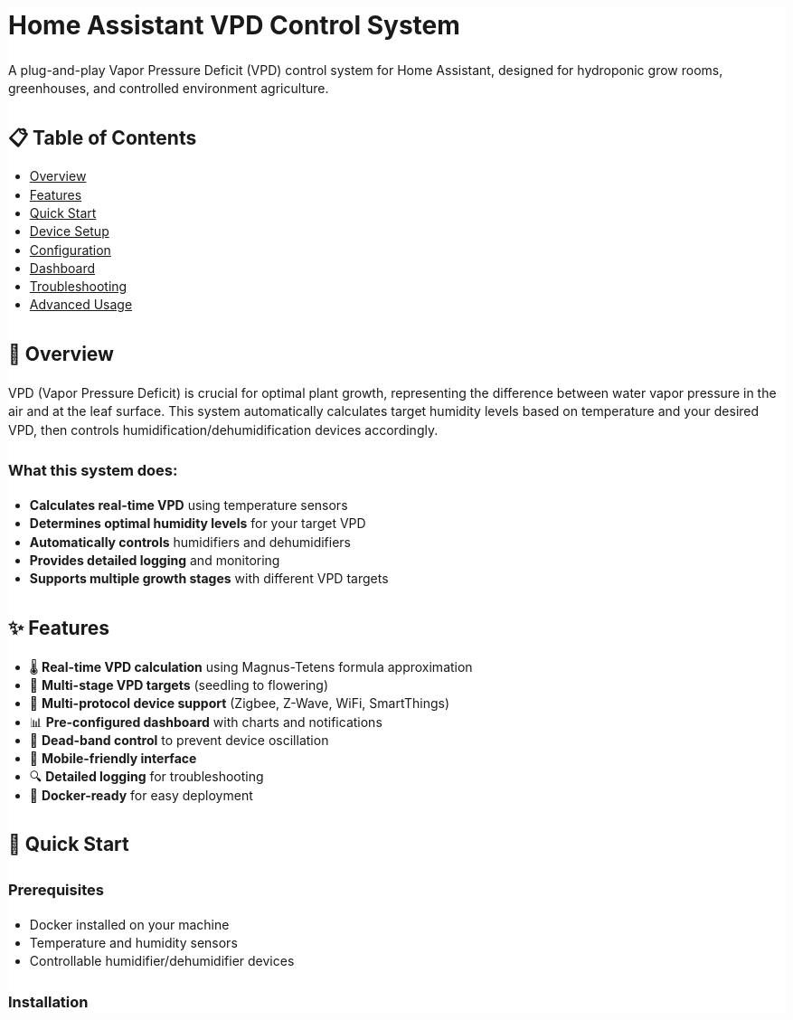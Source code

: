 # Home Assistant VPD Control System

A plug-and-play Vapor Pressure Deficit (VPD) control system for Home Assistant, designed for hydroponic grow rooms, greenhouses, and controlled environment agriculture.

## 📋 Table of Contents

- [Overview](#overview)
- [Features](#features)
- [Quick Start](#quick-start)
- [Device Setup](#device-setup)
- [Configuration](#configuration)
- [Dashboard](#dashboard)
- [Troubleshooting](#troubleshooting)
- [Advanced Usage](#advanced-usage)

## 🌱 Overview

VPD (Vapor Pressure Deficit) is crucial for optimal plant growth, representing the difference between water vapor pressure in the air and at the leaf surface. This system automatically calculates target humidity levels based on temperature and your desired VPD, then controls humidification/dehumidification devices accordingly.

### What this system does:
- **Calculates real-time VPD** using temperature sensors
- **Determines optimal humidity levels** for your target VPD
- **Automatically controls** humidifiers and dehumidifiers
- **Provides detailed logging** and monitoring
- **Supports multiple growth stages** with different VPD targets

## ✨ Features

- 🌡️ **Real-time VPD calculation** using Magnus-Tetens formula approximation
- 🎯 **Multi-stage VPD targets** (seedling to flowering)
- 🔧 **Multi-protocol device support** (Zigbee, Z-Wave, WiFi, SmartThings)
- 📊 **Pre-configured dashboard** with charts and notifications
- 🔄 **Dead-band control** to prevent device oscillation
- 📱 **Mobile-friendly interface**
- 🔍 **Detailed logging** for troubleshooting
- 🐳 **Docker-ready** for easy deployment

## 🚀 Quick Start

### Prerequisites
- Docker installed on your machine
- Temperature and humidity sensors
- Controllable humidifier/dehumidifier devices

### Installation
